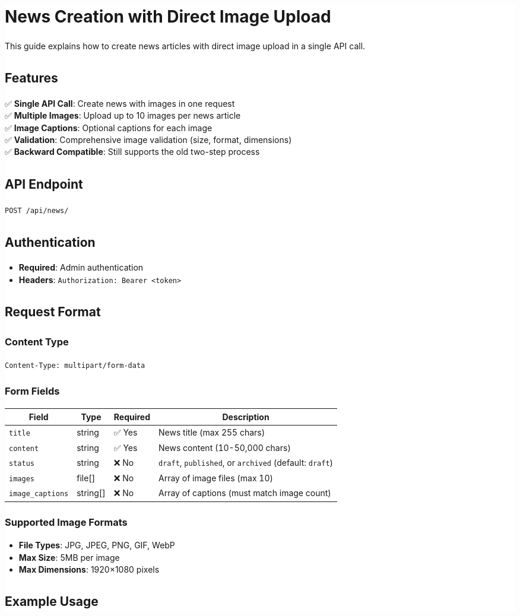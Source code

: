 # News Creation with Direct Image Upload

This guide explains how to create news articles with direct image upload in a single API call.

## Features

✅ **Single API Call**: Create news with images in one request  
✅ **Multiple Images**: Upload up to 10 images per news article  
✅ **Image Captions**: Optional captions for each image  
✅ **Validation**: Comprehensive image validation (size, format, dimensions)  
✅ **Backward Compatible**: Still supports the old two-step process  

## API Endpoint

```
POST /api/news/
```

## Authentication
- **Required**: Admin authentication
- **Headers**: `Authorization: Bearer <token>`

## Request Format

### Content Type
```
Content-Type: multipart/form-data
```

### Form Fields

| Field | Type | Required | Description |
|-------|------|----------|-------------|
| `title` | string | ✅ Yes | News title (max 255 chars) |
| `content` | string | ✅ Yes | News content (10-50,000 chars) |
| `status` | string | ❌ No | `draft`, `published`, or `archived` (default: `draft`) |
| `images` | file[] | ❌ No | Array of image files (max 10) |
| `image_captions` | string[] | ❌ No | Array of captions (must match image count) |

### Supported Image Formats
- **File Types**: JPG, JPEG, PNG, GIF, WebP
- **Max Size**: 5MB per image
- **Max Dimensions**: 1920×1080 pixels

## Example Usage
